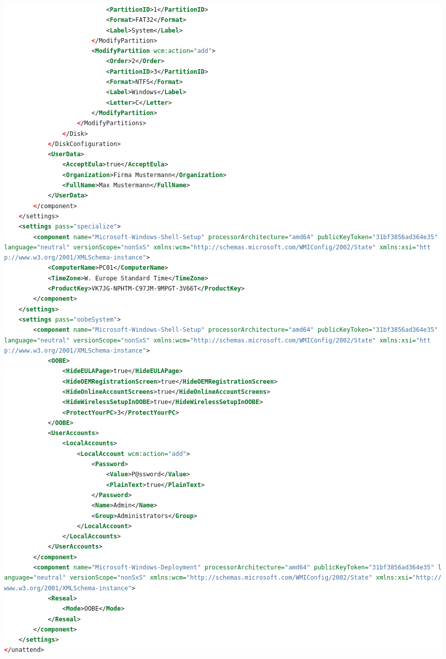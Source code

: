 ```xml
                            <PartitionID>1</PartitionID>
                            <Format>FAT32</Format>
                            <Label>System</Label>
                        </ModifyPartition>
                        <ModifyPartition wcm:action="add">
                            <Order>2</Order>
                            <PartitionID>3</PartitionID>
                            <Format>NTFS</Format>
                            <Label>Windows</Label>
                            <Letter>C</Letter>
                        </ModifyPartition>
                    </ModifyPartitions>
                </Disk>
            </DiskConfiguration>
            <UserData>
                <AcceptEula>true</AcceptEula>
                <Organization>Firma Mustermann</Organization>
                <FullName>Max Mustermann</FullName>
            </UserData>
        </component>
    </settings>
    <settings pass="specialize">
        <component name="Microsoft-Windows-Shell-Setup" processorArchitecture="amd64" publicKeyToken="31bf3856ad364e35" language="neutral" versionScope="nonSxS" xmlns:wcm="http://schemas.microsoft.com/WMIConfig/2002/State" xmlns:xsi="http://www.w3.org/2001/XMLSchema-instance">
            <ComputerName>PC01</ComputerName>
            <TimeZone>W. Europe Standard Time</TimeZone>
            <ProductKey>VK7JG-NPHTM-C97JM-9MPGT-3V66T</ProductKey>
        </component>
    </settings>
    <settings pass="oobeSystem">
        <component name="Microsoft-Windows-Shell-Setup" processorArchitecture="amd64" publicKeyToken="31bf3856ad364e35" language="neutral" versionScope="nonSxS" xmlns:wcm="http://schemas.microsoft.com/WMIConfig/2002/State" xmlns:xsi="http://www.w3.org/2001/XMLSchema-instance">
            <OOBE>
                <HideEULAPage>true</HideEULAPage>
                <HideOEMRegistrationScreen>true</HideOEMRegistrationScreen>
                <HideOnlineAccountScreens>true</HideOnlineAccountScreens>
                <HideWirelessSetupInOOBE>true</HideWirelessSetupInOOBE>
                <ProtectYourPC>3</ProtectYourPC>
            </OOBE>
            <UserAccounts>
                <LocalAccounts>
                    <LocalAccount wcm:action="add">
                        <Password>
                            <Value>P@ssword</Value>
                            <PlainText>true</PlainText>
                        </Password>
                        <Name>Admin</Name>
                        <Group>Administrators</Group>
                    </LocalAccount>
                </LocalAccounts>
            </UserAccounts>
        </component>
        <component name="Microsoft-Windows-Deployment" processorArchitecture="amd64" publicKeyToken="31bf3856ad364e35" language="neutral" versionScope="nonSxS" xmlns:wcm="http://schemas.microsoft.com/WMIConfig/2002/State" xmlns:xsi="http://www.w3.org/2001/XMLSchema-instance">
            <Reseal>
                <Mode>OOBE</Mode>
            </Reseal>
        </component>
    </settings>
</unattend>
```